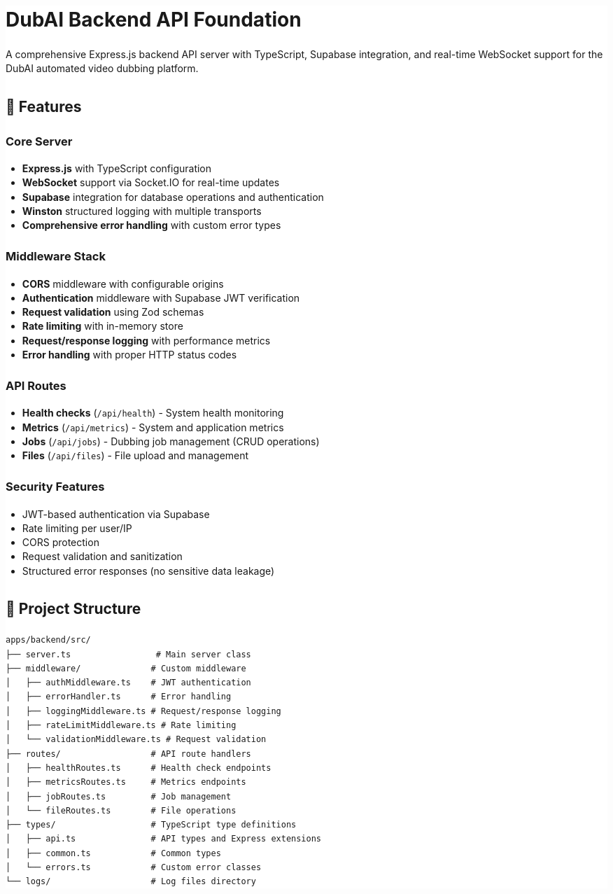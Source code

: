 # DubAI Backend API Foundation

A comprehensive Express.js backend API server with TypeScript, Supabase integration, and real-time WebSocket support for the DubAI automated video dubbing platform.

## 🚀 Features

### Core Server
- **Express.js** with TypeScript configuration
- **WebSocket** support via Socket.IO for real-time updates
- **Supabase** integration for database operations and authentication
- **Winston** structured logging with multiple transports
- **Comprehensive error handling** with custom error types

### Middleware Stack
- **CORS** middleware with configurable origins
- **Authentication** middleware with Supabase JWT verification
- **Request validation** using Zod schemas
- **Rate limiting** with in-memory store
- **Request/response logging** with performance metrics
- **Error handling** with proper HTTP status codes

### API Routes
- **Health checks** (`/api/health`) - System health monitoring
- **Metrics** (`/api/metrics`) - System and application metrics
- **Jobs** (`/api/jobs`) - Dubbing job management (CRUD operations)
- **Files** (`/api/files`) - File upload and management

### Security Features
- JWT-based authentication via Supabase
- Rate limiting per user/IP
- CORS protection
- Request validation and sanitization
- Structured error responses (no sensitive data leakage)

## 📁 Project Structure

```
apps/backend/src/
├── server.ts                 # Main server class
├── middleware/              # Custom middleware
│   ├── authMiddleware.ts    # JWT authentication
│   ├── errorHandler.ts      # Error handling
│   ├── loggingMiddleware.ts # Request/response logging
│   ├── rateLimitMiddleware.ts # Rate limiting
│   └── validationMiddleware.ts # Request validation
├── routes/                  # API route handlers
│   ├── healthRoutes.ts      # Health check endpoints
│   ├── metricsRoutes.ts     # Metrics endpoints
│   ├── jobRoutes.ts         # Job management
│   └── fileRoutes.ts        # File operations
├── types/                   # TypeScript type definitions
│   ├── api.ts               # API types and Express extensions
│   ├── common.ts            # Common types
│   └── errors.ts            # Custom error classes
└── logs/                    # Log files directory
```

